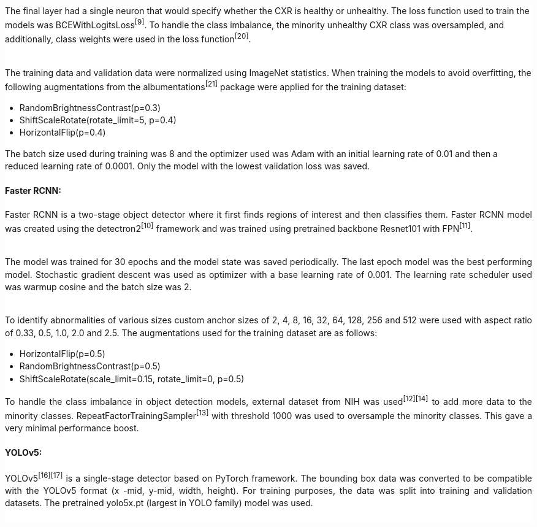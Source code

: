 The final layer had a single neuron that would specify whether the CXR is healthy or unhealthy. The loss function used to train the models was BCEWithLogitsLoss<sup>[9]</sup>. To handle the class imbalance, the minority unhealthy CXR class was oversampled, and additionally, class weights were used in the loss function<sup>[20]</sup>.<br><br>

The training data and validation data were normalized using ImageNet statistics. When training the models to avoid overfitting, the following augmentations from the albumentations<sup>[21]</sup> package were applied for the training dataset:
<ul>
<li> RandomBrightnessContrast(p=0.3) </li>
<li> ShiftScaleRotate(rotate_limit=5, p=0.4) </li>
<li> HorizontalFlip(p=0.4) </li>
</ul>
The batch size used during training was 8 and the optimizer used was Adam with an initial learning rate of 0.01 and then a reduced learning rate of 0.0001. Only the model with the lowest validation loss was saved.

</div>

#### Faster RCNN:

<div style="text-align: justify">

Faster RCNN is a two-stage object detector where it first finds regions of interest and then classifies them. Faster RCNN model was created using the detectron2<sup>[10]</sup> framework and was trained using pretrained backbone Resnet101 with FPN<sup>[11]</sup>.<br><br> 

The model was trained for 30 epochs and the model state was saved periodically. The last epoch model was the best performing model. Stochastic gradient descent was used as optimizer with a base learning rate of 0.001. The learning rate scheduler used was warmup cosine and the batch size was 2.<br><br> 

To identify abnormalities of various sizes custom anchor sizes of 2, 4, 8, 16, 32, 64, 128, 256 and 512 were used with aspect ratio of 0.33, 0.5, 1.0, 2.0 and 2.5. The augmentations used for the training dataset are as follows:
<ul>
<li> HorizontalFlip(p=0.5) </li>
<li> RandomBrightnessContrast(p=0.5) </li>
<li> ShiftScaleRotate(scale_limit=0.15, rotate_limit=0, p=0.5) </li>
</ul>
To handle the class imbalance in object detection models, external dataset from NIH was used<sup>[12][14]</sup> to add more data to the minority classes. RepeatFactorTrainingSampler<sup>[13]</sup> with threshold 1000 was used to oversample the minority classes. This gave a very minimal performance boost.

</div>

#### YOLOv5:

<div style="text-align: justify">

YOLOv5<sup>[16][17]</sup> is a single-stage detector based on PyTorch framework. The bounding box data was converted to be compatible with the YOLOv5 format (x -mid, y-mid, width, height). For training purposes, the data was split into training and validation datasets. The pretrained yolo5x.pt (largest in YOLO family) model was used.<br><br>


[comment]: <> (![]&#40;saved_images/data_collection.png&#41;)